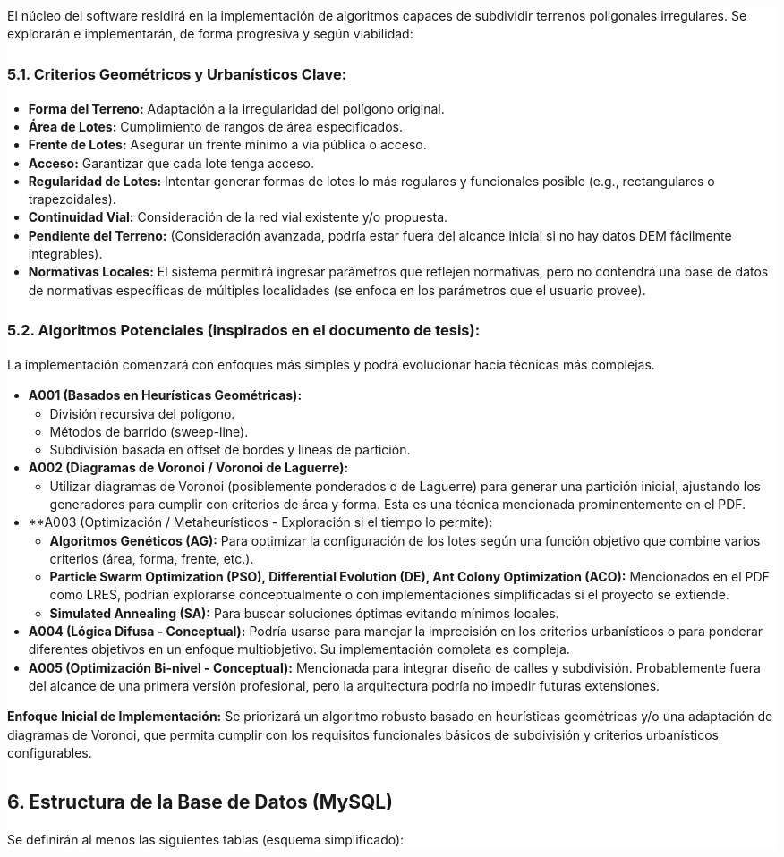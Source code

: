 El núcleo del software residirá en la implementación de algoritmos capaces de subdividir terrenos poligonales irregulares. Se explorarán e implementarán, de forma progresiva y según viabilidad:

### 5.1. Criterios Geométricos y Urbanísticos Clave:
-   **Forma del Terreno:** Adaptación a la irregularidad del polígono original.
-   **Área de Lotes:** Cumplimiento de rangos de área especificados.
-   **Frente de Lotes:** Asegurar un frente mínimo a vía pública o acceso.
-   **Acceso:** Garantizar que cada lote tenga acceso.
-   **Regularidad de Lotes:** Intentar generar formas de lotes lo más regulares y funcionales posible (e.g., rectangulares o trapezoidales).
-   **Continuidad Vial:** Consideración de la red vial existente y/o propuesta.
-   **Pendiente del Terreno:** (Consideración avanzada, podría estar fuera del alcance inicial si no hay datos DEM fácilmente integrables).
-   **Normativas Locales:** El sistema permitirá ingresar parámetros que reflejen normativas, pero no contendrá una base de datos de normativas específicas de múltiples localidades (se enfoca en los parámetros que el usuario provee).

### 5.2. Algoritmos Potenciales (inspirados en el documento de tesis):

La implementación comenzará con enfoques más simples y podrá evolucionar hacia técnicas más complejas.

-   **A001 (Basados en Heurísticas Geométricas):**
    -   División recursiva del polígono.
    -   Métodos de barrido (sweep-line).
    -   Subdivisión basada en offset de bordes y líneas de partición.
-   **A002 (Diagramas de Voronoi / Voronoi de Laguerre):**
    -   Utilizar diagramas de Voronoi (posiblemente ponderados o de Laguerre) para generar una partición inicial, ajustando los generadores para cumplir con criterios de área y forma. Esta es una técnica mencionada prominentemente en el PDF.
-   **A003 (Optimización / Metaheurísticos - Exploración si el tiempo lo permite):
    -   **Algoritmos Genéticos (AG):** Para optimizar la configuración de los lotes según una función objetivo que combine varios criterios (área, forma, frente, etc.).
    -   **Particle Swarm Optimization (PSO), Differential Evolution (DE), Ant Colony Optimization (ACO):** Mencionados en el PDF como LRES, podrían explorarse conceptualmente o con implementaciones simplificadas si el proyecto se extiende.
    -   **Simulated Annealing (SA):** Para buscar soluciones óptimas evitando mínimos locales.
-   **A004 (Lógica Difusa - Conceptual):** Podría usarse para manejar la imprecisión en los criterios urbanísticos o para ponderar diferentes objetivos en un enfoque multiobjetivo. Su implementación completa es compleja.
-   **A005 (Optimización Bi-nivel - Conceptual):** Mencionada para integrar diseño de calles y subdivisión. Probablemente fuera del alcance de una primera versión profesional, pero la arquitectura podría no impedir futuras extensiones.

**Enfoque Inicial de Implementación:** Se priorizará un algoritmo robusto basado en heurísticas geométricas y/o una adaptación de diagramas de Voronoi, que permita cumplir con los requisitos funcionales básicos de subdivisión y criterios urbanísticos configurables.

## 6. Estructura de la Base de Datos (MySQL)

Se definirán al menos las siguientes tablas (esquema simplificado):
